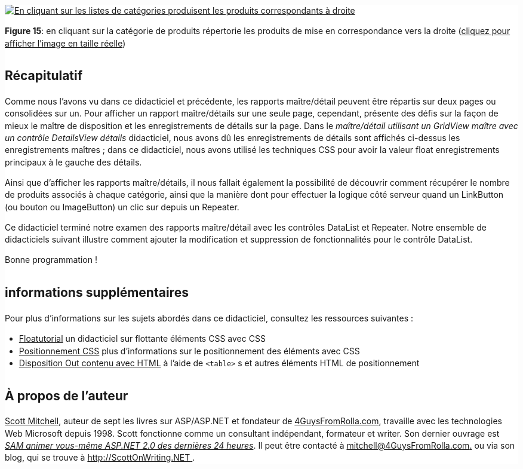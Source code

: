 
[![En cliquant sur les listes de catégories produisent les produits correspondants à droite](master-detail-using-a-bulleted-list-of-master-records-with-a-details-datalist-cs/_static/image42.png)](master-detail-using-a-bulleted-list-of-master-records-with-a-details-datalist-cs/_static/image41.png)

**Figure 15**: en cliquant sur la catégorie de produits répertorie les produits de mise en correspondance vers la droite ([cliquez pour afficher l’image en taille réelle](master-detail-using-a-bulleted-list-of-master-records-with-a-details-datalist-cs/_static/image43.png))


## <a name="summary"></a>Récapitulatif

Comme nous l’avons vu dans ce didacticiel et précédente, les rapports maître/détail peuvent être répartis sur deux pages ou consolidées sur un. Pour afficher un rapport maître/détails sur une seule page, cependant, présente des défis sur la façon de mieux le maître de disposition et les enregistrements de détails sur la page. Dans le *maître/détail utilisant un GridView maître avec un contrôle DetailsView détails* didacticiel, nous avons dû les enregistrements de détails sont affichés ci-dessus les enregistrements maîtres ; dans ce didacticiel, nous avons utilisé les techniques CSS pour avoir la valeur float enregistrements principaux à le gauche des détails.

Ainsi que d’afficher les rapports maître/détails, il nous fallait également la possibilité de découvrir comment récupérer le nombre de produits associés à chaque catégorie, ainsi que la manière dont pour effectuer la logique côté serveur quand un LinkButton (ou bouton ou ImageButton) un clic sur depuis un Repeater.

Ce didacticiel terminé notre examen des rapports maître/détail avec les contrôles DataList et Repeater. Notre ensemble de didacticiels suivant illustre comment ajouter la modification et suppression de fonctionnalités pour le contrôle DataList.

Bonne programmation !

## <a name="further-reading"></a>informations supplémentaires

Pour plus d’informations sur les sujets abordés dans ce didacticiel, consultez les ressources suivantes :

- [Floatutorial](http://css.maxdesign.com.au/floatutorial/) un didacticiel sur flottante éléments CSS avec CSS
- [Positionnement CSS](http://www.brainjar.com/css/positioning/) plus d’informations sur le positionnement des éléments avec CSS
- [Disposition Out contenu avec HTML](http://www.w3schools.com/html/html_layout.asp) à l’aide de `<table>` s et autres éléments HTML de positionnement

## <a name="about-the-author"></a>À propos de l’auteur

[Scott Mitchell](http://www.4guysfromrolla.com/ScottMitchell.shtml), auteur de sept les livres sur ASP/ASP.NET et fondateur de [4GuysFromRolla.com](http://www.4guysfromrolla.com), travaille avec les technologies Web Microsoft depuis 1998. Scott fonctionne comme un consultant indépendant, formateur et writer. Son dernier ouvrage est [*SAM animer vous-même ASP.NET 2.0 des dernières 24 heures*](https://www.amazon.com/exec/obidos/ASIN/0672327384/4guysfromrollaco). Il peut être contacté à [ mitchell@4GuysFromRolla.com.](mailto:mitchell@4GuysFromRolla.com) ou via son blog, qui se trouve à [ http://ScottOnWriting.NET ](http://ScottOnWriting.NET).

